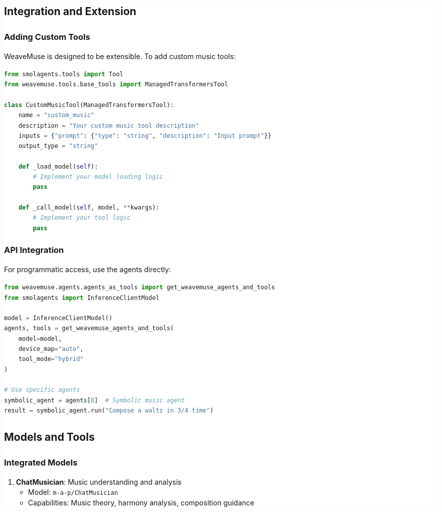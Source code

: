 ## Integration and Extension

### Adding Custom Tools

WeaveMuse is designed to be extensible. To add custom music tools:

```python
from smolagents.tools import Tool
from weavemuse.tools.base_tools import ManagedTransformersTool

class CustomMusicTool(ManagedTransformersTool):
    name = "custom_music"
    description = "Your custom music tool description"
    inputs = {"prompt": {"type": "string", "description": "Input prompt"}}
    output_type = "string"
    
    def _load_model(self):
        # Implement your model loading logic
        pass
        
    def _call_model(self, model, **kwargs):
        # Implement your tool logic
        pass
```

### API Integration

For programmatic access, use the agents directly:

```python
from weavemuse.agents.agents_as_tools import get_weavemuse_agents_and_tools
from smolagents import InferenceClientModel

model = InferenceClientModel()
agents, tools = get_weavemuse_agents_and_tools(
    model=model,
    device_map="auto",
    tool_mode="hybrid"
)

# Use specific agents
symbolic_agent = agents[0]  # Symbolic music agent
result = symbolic_agent.run("Compose a waltz in 3/4 time")
```

## Models and Tools

### Integrated Models

1. **ChatMusician**: Music understanding and analysis
   - Model: `m-a-p/ChatMusician`
   - Capabilities: Music theory, harmony analysis, composition guidance
